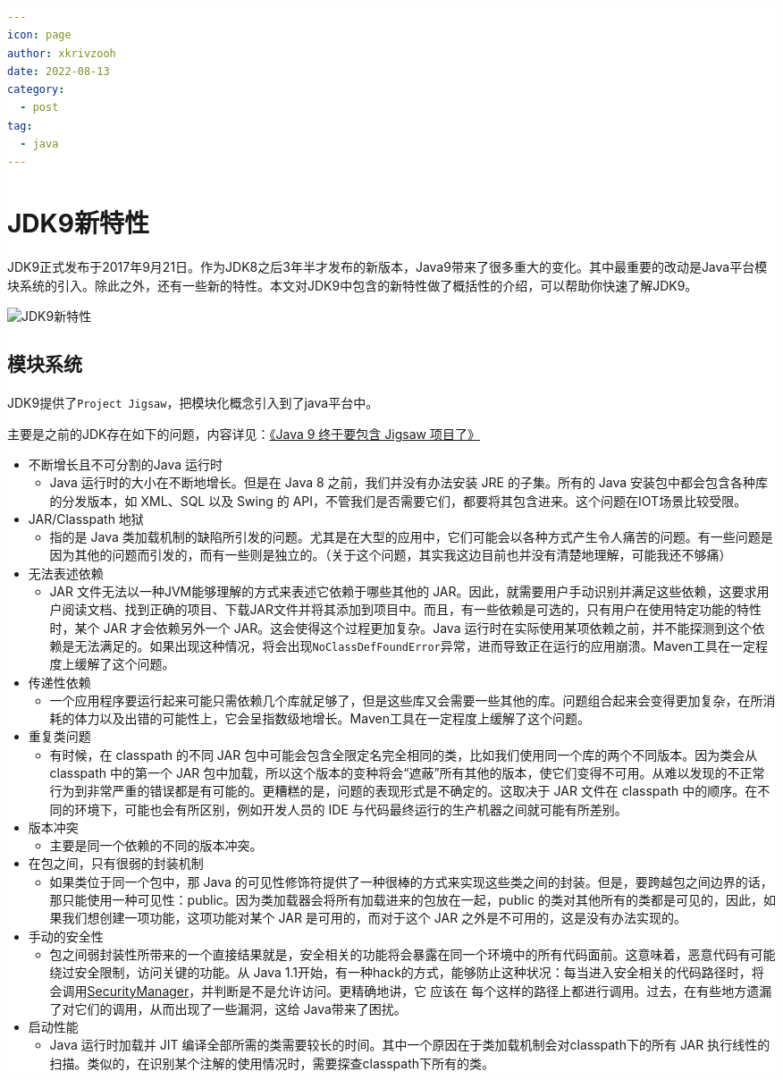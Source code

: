 ```yaml
---
icon: page
author: xkrivzooh
date: 2022-08-13
category:
  - post
tag:
  - java
---
```


# JDK9新特性

JDK9正式发布于2017年9月21日。作为JDK8之后3年半才发布的新版本，Java9带来了很多重大的变化。其中最重要的改动是Java平台模块系统的引入。除此之外，还有一些新的特性。本文对JDK9中包含的新特性做了概括性的介绍，可以帮助你快速了解JDK9。 

![JDK9新特性](http://wenchao.ren/img/2022/08/1660369655-6e17f451de78b1603b0e3a0363a43aae-20220813134732.png)

## 模块系统

JDK9提供了`Project Jigsaw`，把模块化概念引入到了java平台中。

主要是之前的JDK存在如下的问题，内容详见：[《Java 9 终于要包含 Jigsaw 项目了》](https://www.infoq.cn/article/project-jigsaw-coming-in-java-9)

- 不断增长且不可分割的Java 运行时
    - Java 运行时的大小在不断地增长。但是在 Java 8 之前，我们并没有办法安装 JRE 的子集。所有的 Java 安装包中都会包含各种库的分发版本，如 XML、SQL 以及 Swing 的 API，不管我们是否需要它们，都要将其包含进来。这个问题在IOT场景比较受限。
- JAR/Classpath 地狱
    - 指的是 Java 类加载机制的缺陷所引发的问题。尤其是在大型的应用中，它们可能会以各种方式产生令人痛苦的问题。有一些问题是因为其他的问题而引发的，而有一些则是独立的。（关于这个问题，其实我这边目前也并没有清楚地理解，可能我还不够痛）
- 无法表述依赖
    - JAR 文件无法以一种JVM能够理解的方式来表述它依赖于哪些其他的 JAR。因此，就需要用户手动识别并满足这些依赖，这要求用户阅读文档、找到正确的项目、下载JAR文件并将其添加到项目中。而且，有一些依赖是可选的，只有用户在使用特定功能的特性时，某个 JAR 才会依赖另外一个 JAR。这会使得这个过程更加复杂。Java 运行时在实际使用某项依赖之前，并不能探测到这个依赖是无法满足的。如果出现这种情况，将会出现`NoClassDefFoundError`异常，进而导致正在运行的应用崩溃。Maven工具在一定程度上缓解了这个问题。
- 传递性依赖
    - 一个应用程序要运行起来可能只需依赖几个库就足够了，但是这些库又会需要一些其他的库。问题组合起来会变得更加复杂，在所消耗的体力以及出错的可能性上，它会呈指数级地增长。Maven工具在一定程度上缓解了这个问题。
- 重复类问题
    - 有时候，在 classpath 的不同 JAR 包中可能会包含全限定名完全相同的类，比如我们使用同一个库的两个不同版本。因为类会从 classpath 中的第一个 JAR 包中加载，所以这个版本的变种将会“遮蔽”所有其他的版本，使它们变得不可用。从难以发现的不正常行为到非常严重的错误都是有可能的。更糟糕的是，问题的表现形式是不确定的。这取决于 JAR 文件在 classpath 中的顺序。在不同的环境下，可能也会有所区别，例如开发人员的 IDE 与代码最终运行的生产机器之间就可能有所差别。
- 版本冲突
    - 主要是同一个依赖的不同的版本冲突。
- 在包之间，只有很弱的封装机制
    - 如果类位于同一个包中，那 Java 的可见性修饰符提供了一种很棒的方式来实现这些类之间的封装。但是，要跨越包之间边界的话，那只能使用一种可见性：public。因为类加载器会将所有加载进来的包放在一起，public 的类对其他所有的类都是可见的，因此，如果我们想创建一项功能，这项功能对某个 JAR 是可用的，而对于这个 JAR 之外是不可用的，这是没有办法实现的。
- 手动的安全性
    - 包之间弱封装性所带来的一个直接结果就是，安全相关的功能将会暴露在同一个环境中的所有代码面前。这意味着，恶意代码有可能绕过安全限制，访问关键的功能。从 Java 1.1开始，有一种hack的方式，能够防止这种状况：每当进入安全相关的代码路径时，将会调用[SecurityManager](https://docs.oracle.com/javase/8/docs/api/java/lang/SecurityManager.html)，并判断是不是允许访问。更精确地讲，它 应该在 每个这样的路径上都进行调用。过去，在有些地方遗漏了对它们的调用，从而出现了一些漏洞，这给 Java带来了困扰。
- 启动性能
    - Java 运行时加载并 JIT 编译全部所需的类需要较长的时间。其中一个原因在于类加载机制会对classpath下的所有 JAR 执行线性的扫描。类似的，在识别某个注解的使用情况时，需要探查classpath下所有的类。
